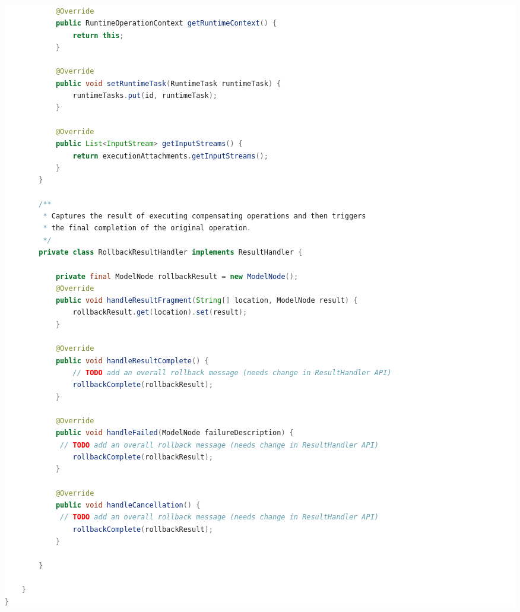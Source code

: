 ```java
            @Override
            public RuntimeOperationContext getRuntimeContext() {
                return this;
            }

            @Override
            public void setRuntimeTask(RuntimeTask runtimeTask) {
                runtimeTasks.put(id, runtimeTask);
            }

            @Override
            public List<InputStream> getInputStreams() {
                return executionAttachments.getInputStreams();
            }
        }

        /**
         * Captures the result of executing compensating operations and then triggers
         * the final completion of the original operation.
         */
        private class RollbackResultHandler implements ResultHandler {

            private final ModelNode rollbackResult = new ModelNode();
            @Override
            public void handleResultFragment(String[] location, ModelNode result) {
                rollbackResult.get(location).set(result);
            }

            @Override
            public void handleResultComplete() {
                // TODO add an overall rollback message (needs change in ResultHandler API)
                rollbackComplete(rollbackResult);
            }

            @Override
            public void handleFailed(ModelNode failureDescription) {
             // TODO add an overall rollback message (needs change in ResultHandler API)
                rollbackComplete(rollbackResult);
            }

            @Override
            public void handleCancellation() {
             // TODO add an overall rollback message (needs change in ResultHandler API)
                rollbackComplete(rollbackResult);
            }

        }

    }
}

```
